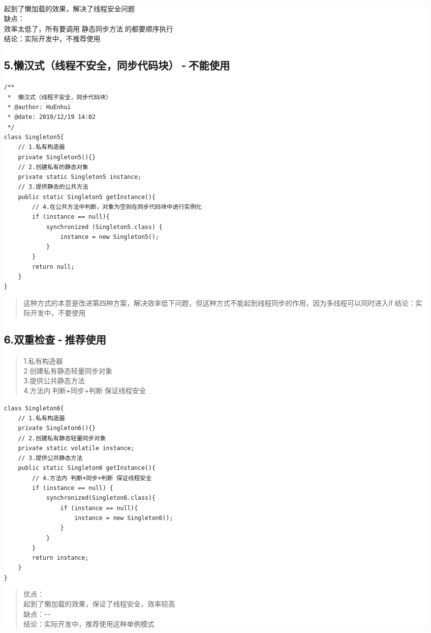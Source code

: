 起到了懒加载的效果，解决了线程安全问题     
缺点：     
效率太低了，所有要调用 静态同步方法 的都要顺序执行      
结论：实际开发中，不推荐使用      

## 5.懒汉式（线程不安全，同步代码块） - 不能使用
```
/**
 *  懒汉式（线程不安全，同步代码块）
 * @author: HuEnhui
 * @date: 2019/12/19 14:02
 */
class Singleton5{
    // 1.私有构造器
    private Singleton5(){}
    // 2.创建私有的静态对象
    private static Singleton5 instance;
    // 3.提供静态的公共方法
    public static Singleton5 getInstance(){
        // 4.在公共方法中判断，对象为空则在同步代码块中进行实例化
        if (instance == null){
            synchronized (Singleton5.class) {
                instance = new Singleton5();
            }
        }
        return null;
    }
}
```
> 这种方式的本意是改进第四种方案，解决效率低下问题，但这种方式不能起到线程同步的作用，因为多线程可以同时进入if
结论：实际开发中，不要使用
## 6.双重检查 - 推荐使用
> 1.私有构造器       
2.创建私有静态轻量同步对象      
3.提供公共静态方法      
4.方法内 判断+同步+判断 保证线程安全       

```puml
class Singleton6{
    // 1.私有构造器
    private Singleton6(){}
    // 2.创建私有静态轻量同步对象
    private static volatile instance;
    // 3.提供公共静态方法
    public static Singleton6 getInstance(){
        // 4.方法内 判断+同步+判断 保证线程安全
        if (instance == null) {
            synchronized(Singleton6.class){
                if (instance == null){
                    instance = new Singleton6();
                }
            }
        }
        return instance;
    }
}
```
> 优点：       
起到了懒加载的效果，保证了线程安全，效率较高      
缺点：--     
结论：实际开发中，推荐使用这种单例模式     
